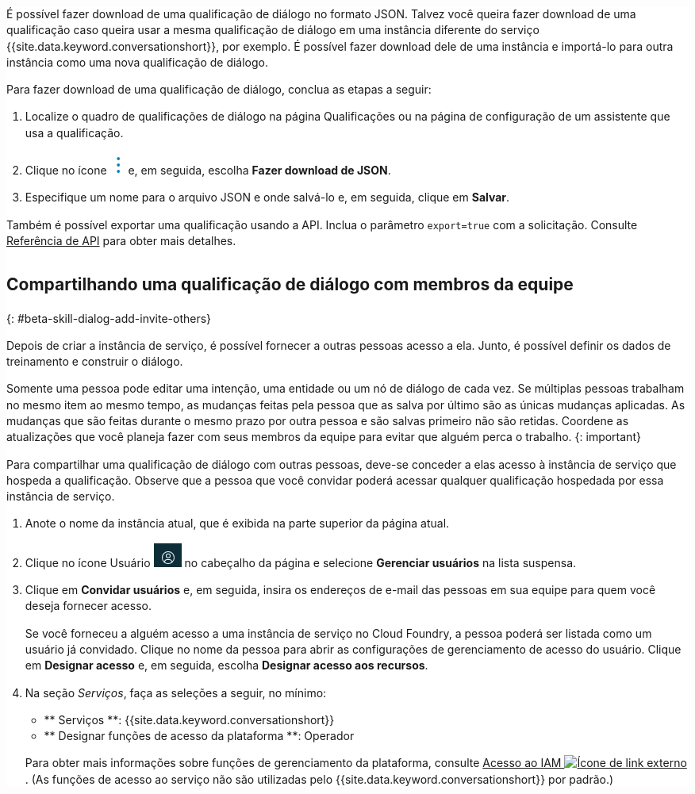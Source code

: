 É possível fazer download de uma qualificação de diálogo no formato JSON. Talvez você queira fazer download de uma qualificação caso queira usar a mesma qualificação de diálogo em uma instância diferente do serviço {{site.data.keyword.conversationshort}}, por exemplo. É possível fazer download dele de uma instância e importá-lo para outra instância como uma nova qualificação de diálogo.

Para fazer download de uma qualificação de diálogo, conclua as etapas a seguir:

1.  Localize o quadro de qualificações de diálogo na página Qualificações ou na página de configuração de um assistente que usa a qualificação.

1.  Clique no ícone ![abrir e fechar a lista de opções](images/kabob-beta.png) e, em seguida, escolha **Fazer download de JSON**.

1.  Especifique um nome para o arquivo JSON e onde salvá-lo e, em seguida, clique em **Salvar**.

Também é possível exportar uma qualificação usando a API. Inclua o parâmetro `export=true` com a solicitação. Consulte [Referência de API](https://cloud.ibm.com/apidocs/assistant#get-information-about-a-workspace) para obter mais detalhes.

## Compartilhando uma qualificação de diálogo com membros da equipe
{: #beta-skill-dialog-add-invite-others}

Depois de criar a instância de serviço, é possível fornecer a outras pessoas acesso a ela. Junto, é possível definir os dados de treinamento e construir o diálogo.

Somente uma pessoa pode editar uma intenção, uma entidade ou um nó de diálogo de cada vez. Se múltiplas pessoas trabalham no mesmo item ao mesmo tempo, as mudanças feitas pela pessoa que as salva por último são as únicas mudanças aplicadas. As mudanças que são feitas durante o mesmo prazo por outra pessoa e são salvas primeiro não são retidas. Coordene as atualizações que você planeja fazer com seus membros da equipe para evitar que alguém perca o trabalho.
{: important}

Para compartilhar uma qualificação de diálogo com outras pessoas, deve-se conceder a elas acesso à instância de serviço que hospeda a qualificação. Observe que a pessoa que você convidar poderá acessar qualquer qualificação hospedada por essa instância de serviço.

1.  Anote o nome da instância atual, que é exibida na parte superior da página atual.
1.  Clique no ícone Usuário ![Usuário](images/user-icon2.png) no cabeçalho da página e selecione **Gerenciar usuários** na lista suspensa.

1.  Clique em **Convidar usuários** e, em seguida, insira os endereços de e-mail das pessoas em sua equipe para quem você deseja fornecer acesso.

    Se você forneceu a alguém acesso a uma instância de serviço no Cloud Foundry, a pessoa poderá ser listada como um usuário já convidado. Clique no nome da pessoa para abrir as configurações de gerenciamento de acesso do usuário. Clique em **Designar acesso** e, em seguida, escolha **Designar acesso aos recursos**.
1.  Na seção *Serviços*, faça as seleções a seguir, no mínimo:

    - ** Serviços **:  {{site.data.keyword.conversationshort}}
    - ** Designar funções de acesso da plataforma **: Operador

    Para obter mais informações sobre funções de gerenciamento da plataforma, consulte [Acesso ao IAM ![Ícone de link externo](../../icons/launch-glyph.svg "Ícone de link externo")](/docs/iam?topic=iam-userroles). (As funções de acesso ao serviço não são utilizadas pelo {{site.data.keyword.conversationshort}} por padrão.)

